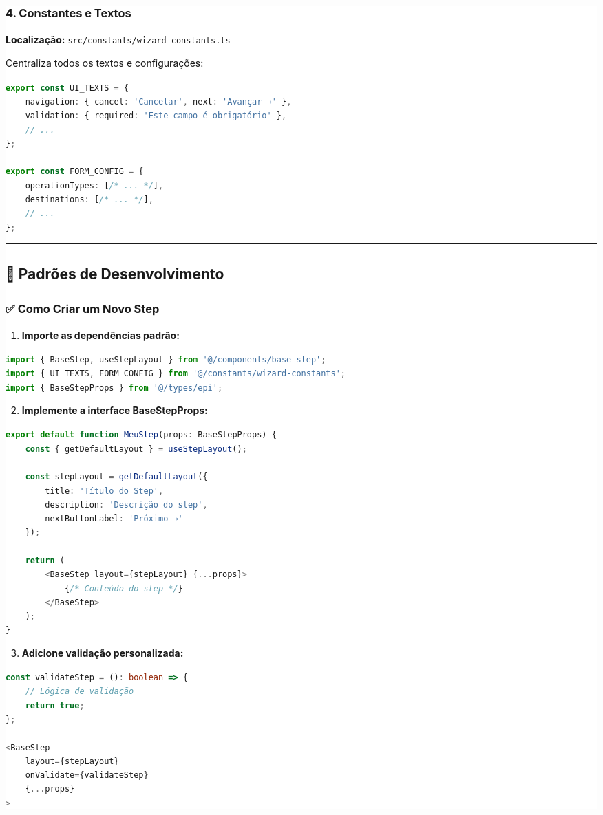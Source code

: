 ### 4. **Constantes e Textos**

**Localização:** `src/constants/wizard-constants.ts`

Centraliza todos os textos e configurações:

```typescript
export const UI_TEXTS = {
    navigation: { cancel: 'Cancelar', next: 'Avançar →' },
    validation: { required: 'Este campo é obrigatório' },
    // ...
};

export const FORM_CONFIG = {
    operationTypes: [/* ... */],
    destinations: [/* ... */],
    // ...
};
```

---

## 🎨 Padrões de Desenvolvimento

### ✅ Como Criar um Novo Step

1. **Importe as dependências padrão:**
```typescript
import { BaseStep, useStepLayout } from '@/components/base-step';
import { UI_TEXTS, FORM_CONFIG } from '@/constants/wizard-constants';
import { BaseStepProps } from '@/types/epi';
```

2. **Implemente a interface BaseStepProps:**
```typescript
export default function MeuStep(props: BaseStepProps) {
    const { getDefaultLayout } = useStepLayout();
    
    const stepLayout = getDefaultLayout({
        title: 'Título do Step',
        description: 'Descrição do step',
        nextButtonLabel: 'Próximo →'
    });
    
    return (
        <BaseStep layout={stepLayout} {...props}>
            {/* Conteúdo do step */}
        </BaseStep>
    );
}
```

3. **Adicione validação personalizada:**
```typescript
const validateStep = (): boolean => {
    // Lógica de validação
    return true;
};

<BaseStep 
    layout={stepLayout} 
    onValidate={validateStep}
    {...props}
>
```
